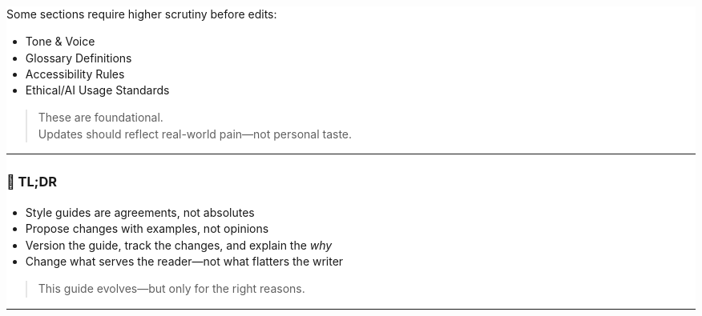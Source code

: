 Some sections require higher scrutiny before edits:
- Tone & Voice  
- Glossary Definitions  
- Accessibility Rules  
- Ethical/AI Usage Standards

> These are foundational.  
> Updates should reflect real-world pain—not personal taste.

---

### 📌 TL;DR

- Style guides are agreements, not absolutes  
- Propose changes with examples, not opinions  
- Version the guide, track the changes, and explain the *why*  
- Change what serves the reader—not what flatters the writer

> This guide evolves—but only for the right reasons.

---
